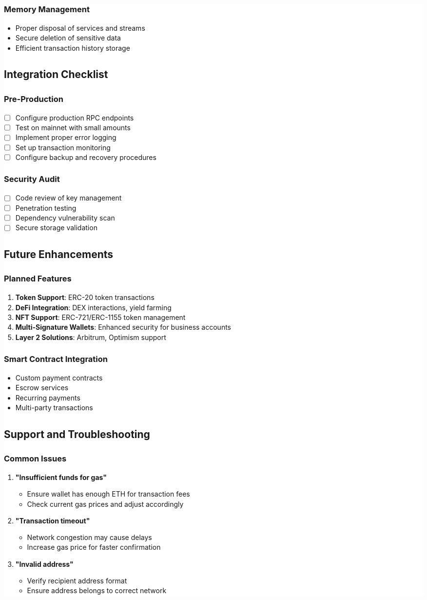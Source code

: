 ### Memory Management
- Proper disposal of services and streams
- Secure deletion of sensitive data
- Efficient transaction history storage

## Integration Checklist

### Pre-Production
- [ ] Configure production RPC endpoints
- [ ] Test on mainnet with small amounts
- [ ] Implement proper error logging
- [ ] Set up transaction monitoring
- [ ] Configure backup and recovery procedures

### Security Audit
- [ ] Code review of key management
- [ ] Penetration testing
- [ ] Dependency vulnerability scan
- [ ] Secure storage validation

## Future Enhancements

### Planned Features
1. **Token Support**: ERC-20 token transactions
2. **DeFi Integration**: DEX interactions, yield farming
3. **NFT Support**: ERC-721/ERC-1155 token management
4. **Multi-Signature Wallets**: Enhanced security for business accounts
5. **Layer 2 Solutions**: Arbitrum, Optimism support

### Smart Contract Integration
- Custom payment contracts
- Escrow services
- Recurring payments
- Multi-party transactions

## Support and Troubleshooting

### Common Issues

1. **"Insufficient funds for gas"**
   - Ensure wallet has enough ETH for transaction fees
   - Check current gas prices and adjust accordingly

2. **"Transaction timeout"**
   - Network congestion may cause delays
   - Increase gas price for faster confirmation

3. **"Invalid address"**
   - Verify recipient address format
   - Ensure address belongs to correct network
